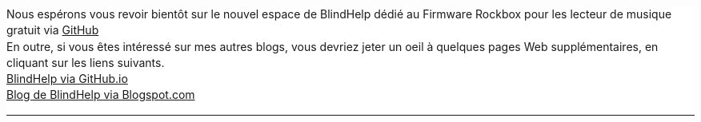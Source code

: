 Nous espérons vous revoir bientôt sur le nouvel espace de BlindHelp dédié au Firmware Rockbox pour les lecteur de musique gratuit via [GitHub](https://blindhelp.github.io/rockboxfr)                    
En outre, si vous êtes intéressé sur mes autres blogs, vous devriez jeter un oeil à quelques pages Web supplémentaires, en cliquant sur les liens suivants.    
[BlindHelp via GitHub.io](https://blindhelp.github.io)                    
[Blog de BlindHelp via Blogspot.com](http://blindhelp.blogspot.fr/)                    

---
